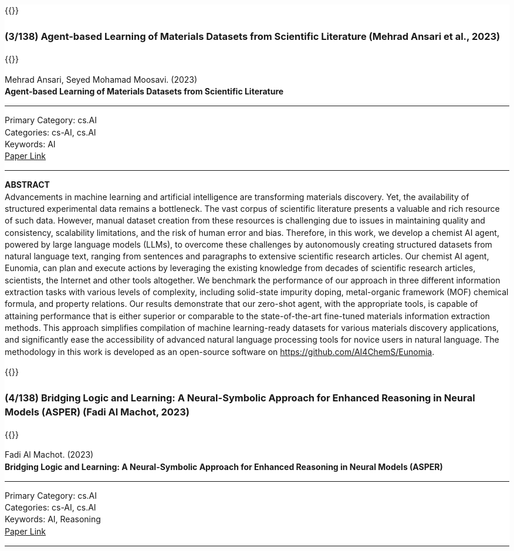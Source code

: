 {{</citation>}}


### (3/138) Agent-based Learning of Materials Datasets from Scientific Literature (Mehrad Ansari et al., 2023)

{{<citation>}}

Mehrad Ansari, Seyed Mohamad Moosavi. (2023)  
**Agent-based Learning of Materials Datasets from Scientific Literature**  

---
Primary Category: cs.AI  
Categories: cs-AI, cs.AI  
Keywords: AI  
[Paper Link](http://arxiv.org/abs/2312.11690v1)  

---


**ABSTRACT**  
Advancements in machine learning and artificial intelligence are transforming materials discovery. Yet, the availability of structured experimental data remains a bottleneck. The vast corpus of scientific literature presents a valuable and rich resource of such data. However, manual dataset creation from these resources is challenging due to issues in maintaining quality and consistency, scalability limitations, and the risk of human error and bias. Therefore, in this work, we develop a chemist AI agent, powered by large language models (LLMs), to overcome these challenges by autonomously creating structured datasets from natural language text, ranging from sentences and paragraphs to extensive scientific research articles. Our chemist AI agent, Eunomia, can plan and execute actions by leveraging the existing knowledge from decades of scientific research articles, scientists, the Internet and other tools altogether. We benchmark the performance of our approach in three different information extraction tasks with various levels of complexity, including solid-state impurity doping, metal-organic framework (MOF) chemical formula, and property relations. Our results demonstrate that our zero-shot agent, with the appropriate tools, is capable of attaining performance that is either superior or comparable to the state-of-the-art fine-tuned materials information extraction methods. This approach simplifies compilation of machine learning-ready datasets for various materials discovery applications, and significantly ease the accessibility of advanced natural language processing tools for novice users in natural language. The methodology in this work is developed as an open-source software on https://github.com/AI4ChemS/Eunomia.

{{</citation>}}


### (4/138) Bridging Logic and Learning: A Neural-Symbolic Approach for Enhanced Reasoning in Neural Models (ASPER) (Fadi Al Machot, 2023)

{{<citation>}}

Fadi Al Machot. (2023)  
**Bridging Logic and Learning: A Neural-Symbolic Approach for Enhanced Reasoning in Neural Models (ASPER)**  

---
Primary Category: cs.AI  
Categories: cs-AI, cs.AI  
Keywords: AI, Reasoning  
[Paper Link](http://arxiv.org/abs/2312.11651v1)  

---